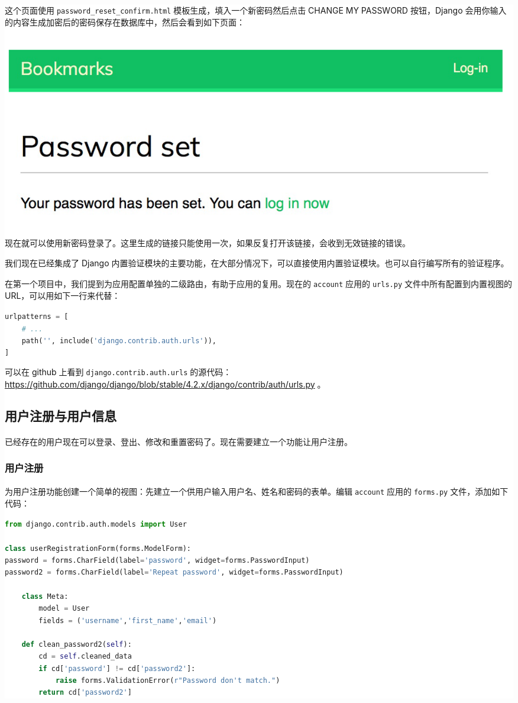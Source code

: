这个页面使用 `password_reset_confirm.html` 模板生成，填入一个新密码然后点击 CHANGE MY PASSWORD 按钮，Django 会用你输入的内容生成加密后的密码保存在数据库中，然后会看到如下页面：

![](assets/2024-05-11-18-15-12.png)

现在就可以使用新密码登录了。这里生成的链接只能使用一次，如果反复打开该链接，会收到无效链接的错误。

我们现在已经集成了 Django 内置验证模块的主要功能，在大部分情况下，可以直接使用内置验证模块。也可以自行编写所有的验证程序。

在第一个项目中，我们提到为应用配置单独的二级路由，有助于应用的复用。现在的 `account` 应用的 `urls.py` 文件中所有配置到内置视图的 URL，可以用如下一行来代替：

```python
urlpatterns = [
    # ...
    path('', include('django.contrib.auth.urls')),
]
```

可以在 github 上看到 `django.contrib.auth.urls` 的源代码：https://github.com/django/django/blob/stable/4.2.x/django/contrib/auth/urls.py 。

## 用户注册与用户信息

已经存在的用户现在可以登录、登出、修改和重置密码了。现在需要建立一个功能让用户注册。

### 用户注册

为用户注册功能创建一个简单的视图：先建立一个供用户输入用户名、姓名和密码的表单。编辑 `account` 应用的 `forms.py` 文件，添加如下代码：

```python
from django.contrib.auth.models import User

class userRegistrationForm(forms.ModelForm):
password = forms.CharField(label='password', widget=forms.PasswordInput)
password2 = forms.CharField(label='Repeat password', widget=forms.PasswordInput)

    class Meta:
        model = User
        fields = ('username','first_name','email')

    def clean_password2(self):
        cd = self.cleaned_data
        if cd['password'] != cd['password2']:
            raise forms.ValidationError(r"Password don't match.")
        return cd['password2']
```
